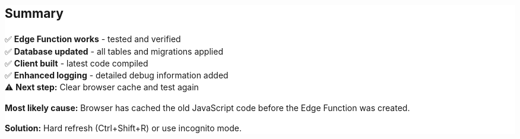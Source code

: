 ## Summary

✅ **Edge Function works** - tested and verified  
✅ **Database updated** - all tables and migrations applied  
✅ **Client built** - latest code compiled  
✅ **Enhanced logging** - detailed debug information added  
⚠️ **Next step:** Clear browser cache and test again  

**Most likely cause:** Browser has cached the old JavaScript code before the Edge Function was created.

**Solution:** Hard refresh (Ctrl+Shift+R) or use incognito mode.

